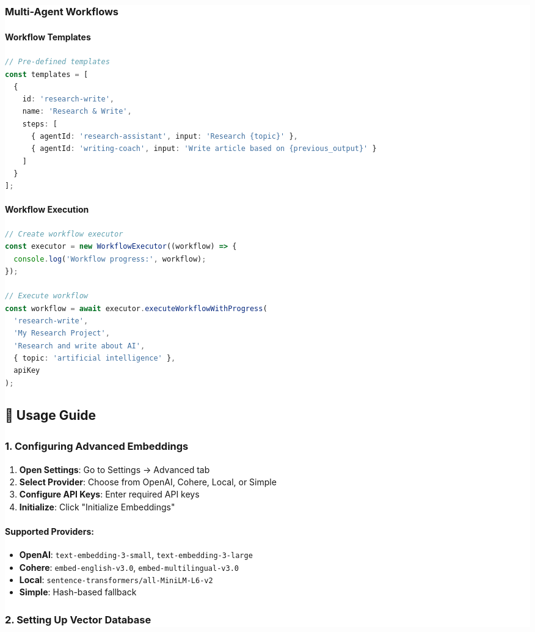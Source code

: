 ### Multi-Agent Workflows

#### Workflow Templates
```typescript
// Pre-defined templates
const templates = [
  {
    id: 'research-write',
    name: 'Research & Write',
    steps: [
      { agentId: 'research-assistant', input: 'Research {topic}' },
      { agentId: 'writing-coach', input: 'Write article based on {previous_output}' }
    ]
  }
];
```

#### Workflow Execution
```typescript
// Create workflow executor
const executor = new WorkflowExecutor((workflow) => {
  console.log('Workflow progress:', workflow);
});

// Execute workflow
const workflow = await executor.executeWorkflowWithProgress(
  'research-write',
  'My Research Project',
  'Research and write about AI',
  { topic: 'artificial intelligence' },
  apiKey
);
```

## 🎯 Usage Guide

### 1. **Configuring Advanced Embeddings**

1. **Open Settings**: Go to Settings → Advanced tab
2. **Select Provider**: Choose from OpenAI, Cohere, Local, or Simple
3. **Configure API Keys**: Enter required API keys
4. **Initialize**: Click "Initialize Embeddings"

#### Supported Providers:
- **OpenAI**: `text-embedding-3-small`, `text-embedding-3-large`
- **Cohere**: `embed-english-v3.0`, `embed-multilingual-v3.0`
- **Local**: `sentence-transformers/all-MiniLM-L6-v2`
- **Simple**: Hash-based fallback

### 2. **Setting Up Vector Database**
